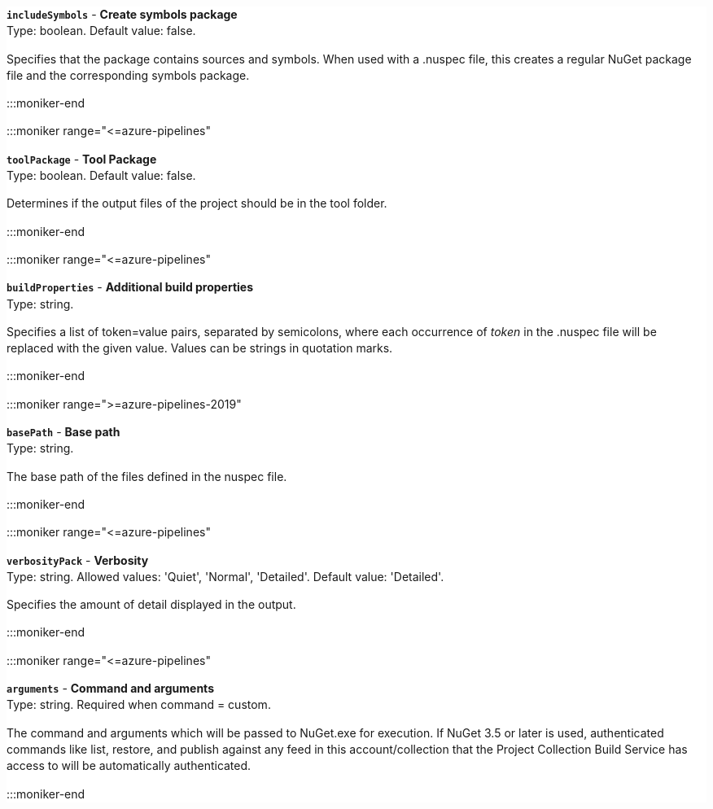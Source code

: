 **`includeSymbols`** - **Create symbols package**<br>
Type: boolean. Default value: false.<br>

Specifies that the package contains sources and symbols. When used with a .nuspec file, this creates a regular NuGet package file and the corresponding symbols package.


:::moniker-end


:::moniker range="<=azure-pipelines"

**`toolPackage`** - **Tool Package**<br>
Type: boolean. Default value: false.<br>

Determines if the output files of the project should be in the tool folder.


:::moniker-end


:::moniker range="<=azure-pipelines"

**`buildProperties`** - **Additional build properties**<br>
Type: string.<br>

Specifies a list of token=value pairs, separated by semicolons, where each occurrence of $token$ in the .nuspec file will be replaced with the given value. Values can be strings in quotation marks.


:::moniker-end


:::moniker range=">=azure-pipelines-2019"

**`basePath`** - **Base path**<br>
Type: string.<br>

The base path of the files defined in the nuspec file.


:::moniker-end


:::moniker range="<=azure-pipelines"

**`verbosityPack`** - **Verbosity**<br>
Type: string. Allowed values: 'Quiet', 'Normal', 'Detailed'. Default value: 'Detailed'.<br>

Specifies the amount of detail displayed in the output.


:::moniker-end


:::moniker range="<=azure-pipelines"

**`arguments`** - **Command and arguments**<br>
Type: string. Required when command = custom.<br>

The command and arguments which will be passed to NuGet.exe for execution. If NuGet 3.5 or later is used, authenticated commands like list, restore, and publish against any feed in this account/collection that the Project Collection Build Service has access to will be automatically authenticated.


:::moniker-end
